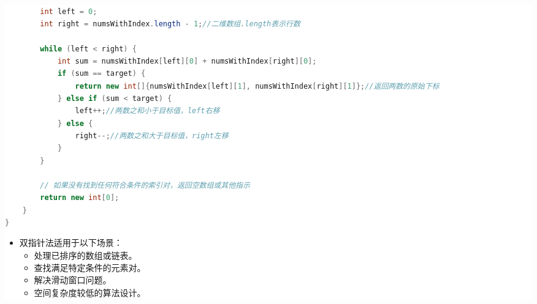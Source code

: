 ```java
        int left = 0;
        int right = numsWithIndex.length - 1;//二维数组.length表示行数

        while (left < right) {
            int sum = numsWithIndex[left][0] + numsWithIndex[right][0];
            if (sum == target) {
                return new int[]{numsWithIndex[left][1], numsWithIndex[right][1]};//返回两数的原始下标
            } else if (sum < target) {
                left++;//两数之和小于目标值，left右移
            } else {
                right--;//两数之和大于目标值，right左移
            }
        }

        // 如果没有找到任何符合条件的索引对，返回空数组或其他指示
        return new int[0];
    }
}
```
- 双指针法适用于以下场景：
    - 处理已排序的数组或链表。
    - 查找满足特定条件的元素对。
    - 解决滑动窗口问题。
    - 空间复杂度较低的算法设计。
